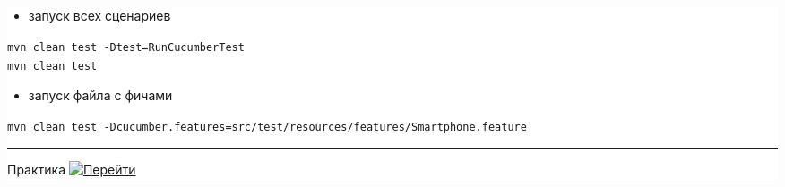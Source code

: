 * запуск всех сценариев

```shell
mvn clean test -Dtest=RunCucumberTest
mvn clean test
```

* запуск файла с фичами

```shell
mvn clean test -Dcucumber.features=src/test/resources/features/Smartphone.feature
```

***

Практика [![Перейти](https://img.shields.io/badge/-%D0%9F%D0%B5%D1%80%D0%B5%D0%B9%D1%82%D0%B8-blue)](2.%20Практика.md)
